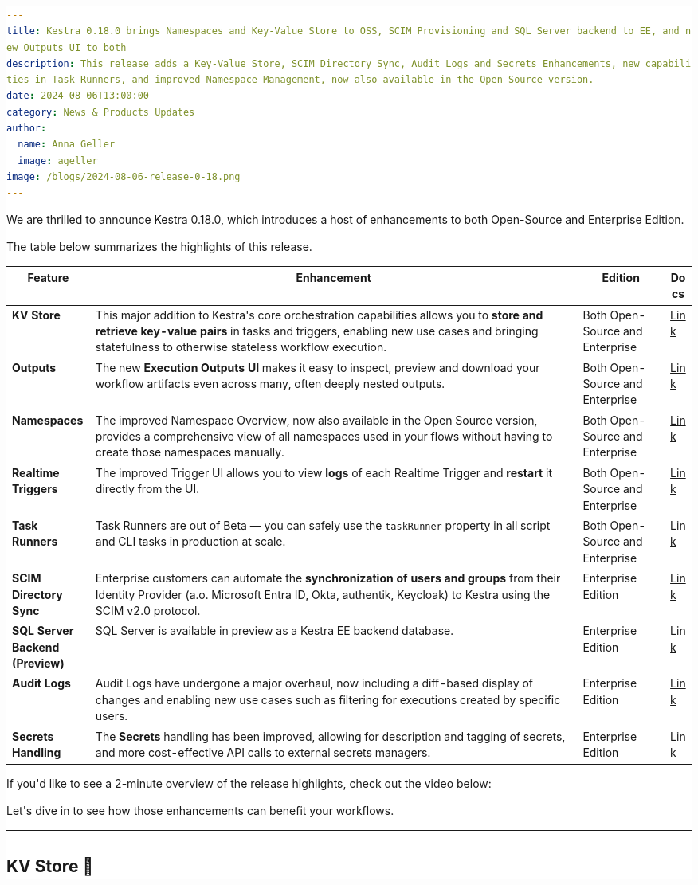 ```yaml
---
title: Kestra 0.18.0 brings Namespaces and Key-Value Store to OSS, SCIM Provisioning and SQL Server backend to EE, and new Outputs UI to both
description: This release adds a Key-Value Store, SCIM Directory Sync, Audit Logs and Secrets Enhancements, new capabilities in Task Runners, and improved Namespace Management, now also available in the Open Source version.
date: 2024-08-06T13:00:00
category: News & Products Updates
author:
  name: Anna Geller
  image: ageller
image: /blogs/2024-08-06-release-0-18.png
---
```


We are thrilled to announce Kestra 0.18.0, which introduces a host of enhancements to both [Open-Source](https://github.com/kestra-io/kestra) and [Enterprise Edition](https://kestra.io/enterprise).

The table below summarizes the highlights of this release.

| Feature                          | Enhancement                                                                                                                                                                                                                            | Edition                          | Docs                                                        |
|----------------------------------|----------------------------------------------------------------------------------------------------------------------------------------------------------------------------------------------------------------------------------------|----------------------------------|-------------------------------------------------------------|
| **KV Store**                     | This major addition to Kestra's core orchestration capabilities allows you to **store and retrieve key-value pairs** in tasks and triggers, enabling new use cases and bringing statefulness to otherwise stateless workflow execution. | Both Open-Source and Enterprise  | [Link](/docs/concepts/kv-store)                             |
| **Outputs**                      | The new **Execution Outputs UI** makes it easy to inspect, preview and download your workflow artifacts even across many, often deeply nested outputs.                                                                                 | Both Open-Source and Enterprise  | [Link](/docs/workflow-components/outputs)                   |
| **Namespaces**                   | The improved Namespace Overview, now also available in the Open Source version, provides a comprehensive view of all namespaces used in your flows without having to create those namespaces manually.                                 | Both Open-Source and Enterprise  | [Link](/docs/workflow-components/namespace)                 |
| **Realtime Triggers**            | The improved Trigger UI allows you to view **logs** of each Realtime Trigger and **restart** it directly from the UI.                                                                                                                  | Both Open-Source and Enterprise  | [Link](/docs/workflow-components/triggers/realtime-trigger) |
| **Task Runners**                 | Task Runners are out of Beta — you can safely use the `taskRunner` property in all script and CLI tasks in production at scale.                                                                                                        | Both Open-Source and Enterprise  | [Link](/docs/concepts/task-runners)                         |
| **SCIM Directory Sync**          | Enterprise customers can automate the **synchronization of users and groups** from their Identity Provider (a.o. Microsoft Entra ID, Okta, authentik, Keycloak) to Kestra using the SCIM v2.0 protocol.                                | Enterprise Edition                  | [Link](/docs/enterprise/scim)                               |
| **SQL Server Backend (Preview)** | SQL Server is available in preview as a Kestra EE backend database.                                                                                                                                                                 | Enterprise Edition                  | [Link](/docs/configuration-guide/database#sql-server)                               |
| **Audit Logs**                   | Audit Logs have undergone a major overhaul, now including a diff-based display of changes and enabling new use cases such as filtering for executions created by specific users.                                                       | Enterprise Edition                  | [Link](/docs/enterprise/audit-logs)                         |
| **Secrets Handling**             | The **Secrets** handling has been improved, allowing for description and tagging of secrets, and more cost-effective API calls to external secrets managers.                                                                           | Enterprise Edition                  | [Link](/docs/enterprise/secrets)                            |


If you'd like to see a 2-minute overview of the release highlights, check out the video below:

<div class="video-container">
  <iframe src="https://www.youtube.com/embed/H9TqNWcrfYA?si=qH1zy38aDzSh8rtC" title="YouTube video player" frameborder="0" allow="accelerometer; autoplay; clipboard-write; encrypted-media; gyroscope; picture-in-picture; web-share" referrerpolicy="strict-origin-when-cross-origin" allowfullscreen></iframe>
</div>


Let's dive in to see how those enhancements can benefit your workflows.

---

## KV Store 🔑
